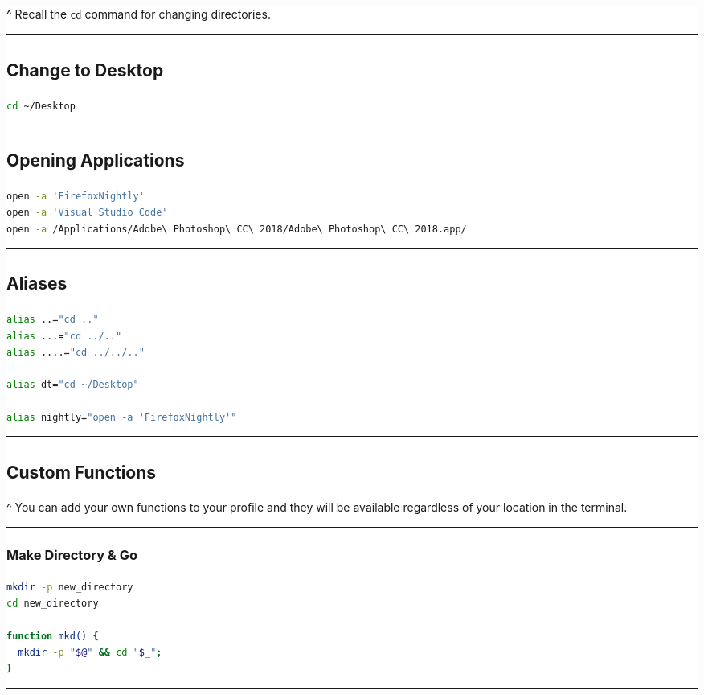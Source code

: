 ^ Recall the `cd` command for changing directories.

---

## Change to Desktop

```bash
cd ~/Desktop
```

---

## Opening Applications

```bash
open -a 'FirefoxNightly'
open -a 'Visual Studio Code'
open -a /Applications/Adobe\ Photoshop\ CC\ 2018/Adobe\ Photoshop\ CC\ 2018.app/
```

---

## Aliases

```bash
alias ..="cd .."
alias ...="cd ../.."
alias ....="cd ../../.."

alias dt="cd ~/Desktop"

alias nightly="open -a 'FirefoxNightly'"
```

---

## Custom Functions

^ You can add your own functions to your profile and they will be available regardless of your location in the terminal.

---

### Make Directory & Go

```bash
mkdir -p new_directory
cd new_directory

function mkd() {
  mkdir -p "$@" && cd "$_";
}
```

---
